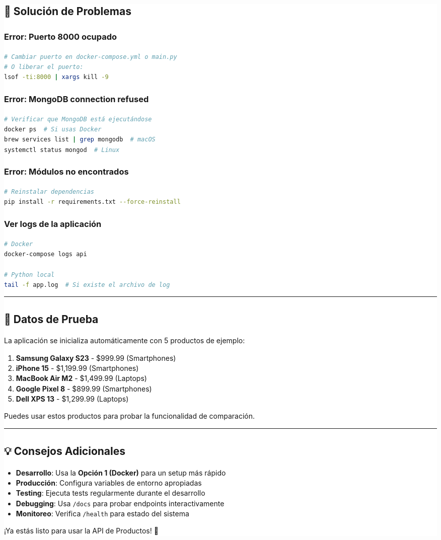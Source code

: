 ## 🔧 Solución de Problemas

### Error: Puerto 8000 ocupado
```bash
# Cambiar puerto en docker-compose.yml o main.py
# O liberar el puerto:
lsof -ti:8000 | xargs kill -9
```

### Error: MongoDB connection refused
```bash
# Verificar que MongoDB está ejecutándose
docker ps  # Si usas Docker
brew services list | grep mongodb  # macOS
systemctl status mongod  # Linux
```

### Error: Módulos no encontrados
```bash
# Reinstalar dependencias
pip install -r requirements.txt --force-reinstall
```

### Ver logs de la aplicación
```bash
# Docker
docker-compose logs api

# Python local
tail -f app.log  # Si existe el archivo de log
```

---

## 🎯 Datos de Prueba

La aplicación se inicializa automáticamente con 5 productos de ejemplo:

1. **Samsung Galaxy S23** - $999.99 (Smartphones)
2. **iPhone 15** - $1,199.99 (Smartphones)  
3. **MacBook Air M2** - $1,499.99 (Laptops)
4. **Google Pixel 8** - $899.99 (Smartphones)
5. **Dell XPS 13** - $1,299.99 (Laptops)

Puedes usar estos productos para probar la funcionalidad de comparación.

---

## 💡 Consejos Adicionales

- **Desarrollo**: Usa la **Opción 1 (Docker)** para un setup más rápido
- **Producción**: Configura variables de entorno apropiadas
- **Testing**: Ejecuta tests regularmente durante el desarrollo
- **Debugging**: Usa `/docs` para probar endpoints interactivamente
- **Monitoreo**: Verifica `/health` para estado del sistema

¡Ya estás listo para usar la API de Productos! 🎉
